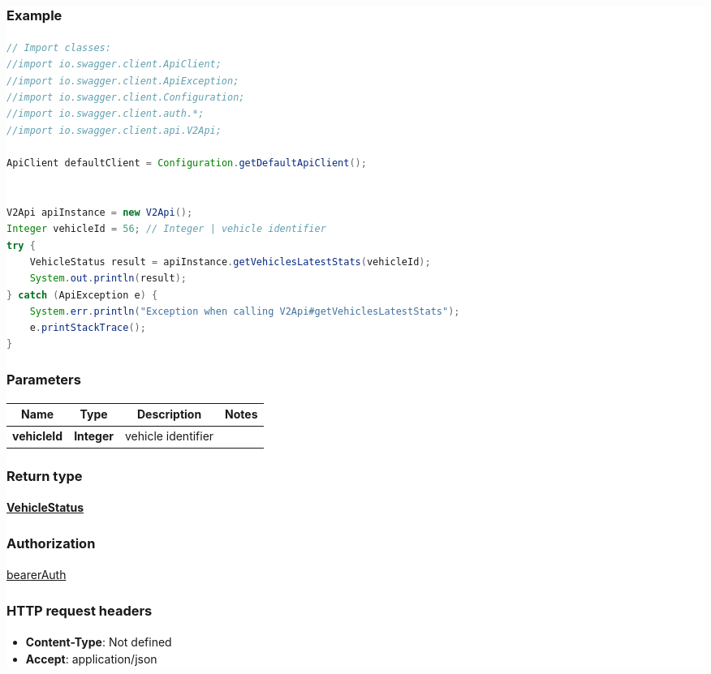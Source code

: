 ### Example
```java
// Import classes:
//import io.swagger.client.ApiClient;
//import io.swagger.client.ApiException;
//import io.swagger.client.Configuration;
//import io.swagger.client.auth.*;
//import io.swagger.client.api.V2Api;

ApiClient defaultClient = Configuration.getDefaultApiClient();


V2Api apiInstance = new V2Api();
Integer vehicleId = 56; // Integer | vehicle identifier
try {
    VehicleStatus result = apiInstance.getVehiclesLatestStats(vehicleId);
    System.out.println(result);
} catch (ApiException e) {
    System.err.println("Exception when calling V2Api#getVehiclesLatestStats");
    e.printStackTrace();
}
```

### Parameters

Name | Type | Description  | Notes
------------- | ------------- | ------------- | -------------
 **vehicleId** | **Integer**| vehicle identifier |

### Return type

[**VehicleStatus**](VehicleStatus.md)

### Authorization

[bearerAuth](../README.md#bearerAuth)

### HTTP request headers

 - **Content-Type**: Not defined
 - **Accept**: application/json

